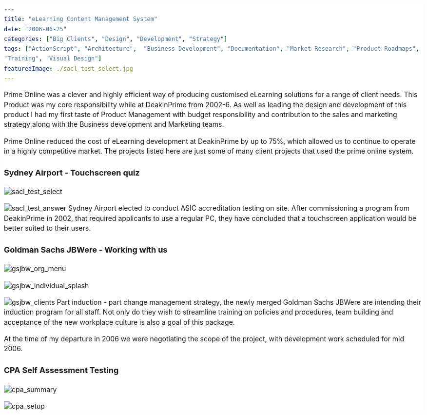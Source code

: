 ```yaml
---
title: "eLearning Content Management System"
date: "2006-06-25"
categories: ["Big Clients", "Design", "Development", "Strategy"]
tags: ["ActionScript", "Architecture",  "Business Development", "Documentation", "Market Research", "Product Roadmaps",  "Training", "Visual Design"]
featuredImage: ./sacl_test_select.jpg
---
```


Prime Online was a clever and highly efficient way of producing customised eLearning solutions for a range of client needs. This Product was my core responsibility while at DeakinPrime from 2002-6. As well as leading the design and development of this product I had my first taste of Product Management with budget responsibility and contribution to the sales and marketing strategy along with the Business development and Marketing teams.

Prime Online reduced the cost of eLearning development at DeakinPrime by up to 75%, which allowed us to continue to operate in a highly competitive market. The projects listed here are just some of many client projects that used the prime online system.

### Sydney Airport - Touchscreen quiz

![sacl_test_select](./sacl_test_select.jpg)

![sacl_test_answer](./sacl_test_answer.jpg) 
Sydney Airport elected to conduct ASIC accreditation testing on site. After commissioning a program from DeakinPrime in 2002, that required applicants to use a regular PC, they have concluded that a touchscreen application would be better suited to their users.

### **Goldman Sachs JBWere - Working with us**

![gsjbw_org_menu](./gsjbw_org_menu.jpg)

![gsjbw_individual_splash](./gsjbw_individual_splash.jpg)

![gsjbw_clients](./gsjbw_clients.jpg) 
Part induction - part change management strategy, the newly merged Goldman Sachs JBWere are intending their induction program for all staff. Not only do they wish to streamline training on policies and procedures, team building and acceptance of the new workplace culture is also a goal of this package.

At the time of my departure in 2006 we were negotiating the scope of the project, with development work scheduled for mid 2006.

### **CPA Self Assessment Testing**

![cpa_summary](./cpa_summary.jpg)

![cpa_setup](./cpa_setup.jpg)
